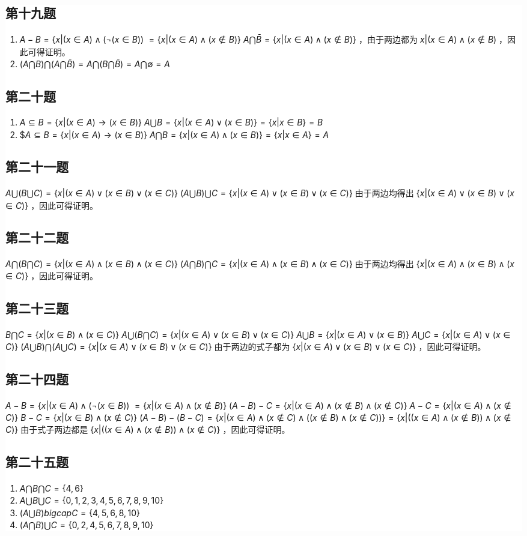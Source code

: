 ## 第十九题

1. $A - B = \{x | (x \in A) \wedge (\neg (x \in B))\ = \{x | (x \in A) \wedge (x \notin B)\}$
   $A \bigcap \bar B = \{x | (x \in A) \wedge (x \notin B)\}$ ，由于两边都为 $x | (x \in A) \wedge (x \notin B)$ ，因此可得证明。
2. $(A \bigcap B) \bigcap (A \bigcap \bar B) = A \bigcap (B \bigcap \bar B) = A \bigcap \emptyset = A$

## 第二十题

1. $A \subseteq B = \{x | (x \in A) \rightarrow (x \in B)\}$
   $A \bigcup B = \{x | (x \in A) \vee (x \in B)\} = \{x | x \in B\} = B$
2. $$A \subseteq B = \{x | (x \in A) \rightarrow (x \in B)\}$
   $A \bigcap B = \{x | (x \in A) \wedge (x \in B)\} = \{x | x \in A\} = A$

## 第二十一题

$A \bigcup (B \bigcup C) = \{x | (x \in A) \vee (x \in B) \vee (x \in C)\}$
$(A \bigcup B) \bigcup C = \{x | (x \in A) \vee (x \in B) \vee (x \in C)\}$
由于两边均得出 $\{x | (x \in A) \vee (x \in B) \vee (x \in C)\}$ ，因此可得证明。

## 第二十二题

$A \bigcap (B \bigcap C) = \{x | (x \in A) \wedge (x \in B) \wedge (x \in C)\}$
$(A \bigcap B) \bigcap C = \{x | (x \in A) \wedge (x \in B) \wedge (x \in C)\}$
由于两边均得出 $\{x | (x \in A) \wedge (x \in B) \wedge (x \in C)\}$ ，因此可得证明。

## 第二十三题

$B \bigcap C = \{x | (x \in B) \wedge (x \in C)\}$
$A \bigcup (B \bigcap C) = \{x | (x \in A) \vee (x \in B) \vee (x \in C)\}$
$A \bigcup B = \{x | (x \in A) \vee (x \in B)\}$
$A \bigcup C = \{x | (x \in A) \vee (x \in C)\}$
$(A \bigcup B) \bigcap (A \bigcup C) = \{x | (x \in A) \vee (x \in B) \vee (x \in C)\}$
由于两边的式子都为 $\{x | (x \in A) \vee (x \in B) \vee (x \in C)\}$ ，因此可得证明。

## 第二十四题

$A - B = \{x | (x \in A) \wedge (\neg (x \in B))\ = \{x | (x \in A) \wedge (x \notin B)\}$
$(A - B) - C = \{x | (x \in A) \wedge (x \notin B) \wedge (x \notin C)\}$
$A - C = \{x | (x \in A) \wedge (x \notin C)\}$
$B - C = \{x | (x \in B) \wedge (x \notin C)\}$
$(A - B) - (B - C) = \{x | (x \in A) \wedge (x \notin C) \wedge ((x \notin B) \wedge (x \notin C))\} = \{x | ((x \in A) \wedge (x \notin B)) \wedge (x \notin C)\}$
由于式子两边都是 $\{x | ((x \in A) \wedge (x \notin B)) \wedge (x \notin C)\}$ ，因此可得证明。

## 第二十五题

1. $A \bigcap B \bigcap C = \{4,6\}$
2. $A \bigcup B \bigcup C = \{0,1,2,3,4,5,6,7,8,9,10\}$
3. $(A \bigcup B) bigcap C = \{4,5,6,8,10\}$
4. $(A \bigcap B) \bigcup C = \{0,2,4,5,6,7,8,9,10\}$
